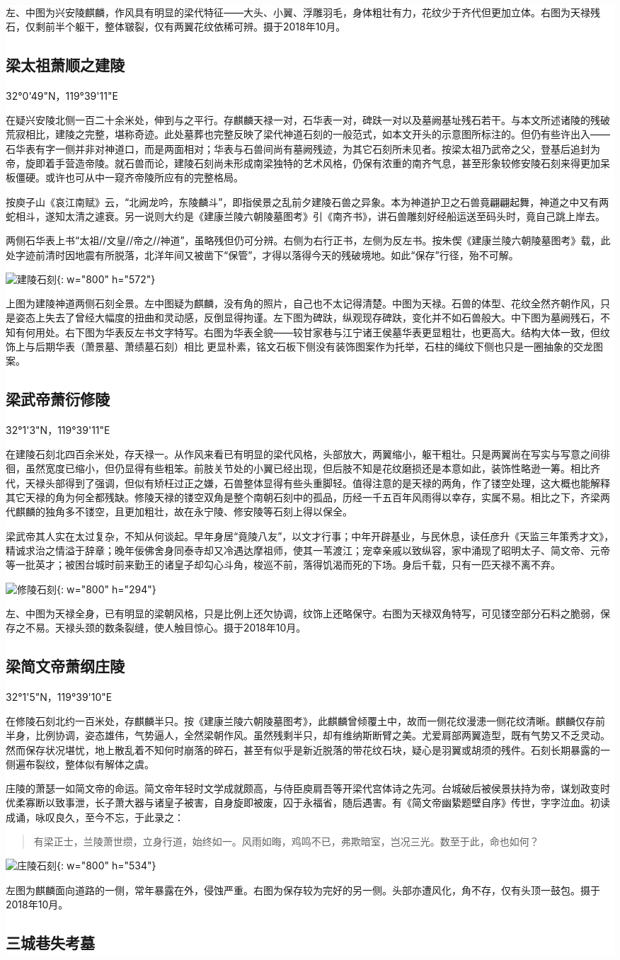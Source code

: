 左、中图为兴安陵麒麟，作风具有明显的梁代特征——大头、小翼、浮雕羽毛，身体粗壮有力，花纹少于齐代但更加立体。右图为天禄残石，仅剩前半个躯干，整体皲裂，仅有两翼花纹依稀可辨。摄于2018年10月。

## 梁太祖萧顺之建陵

32°0'49"N，119°39'11"E

在疑兴安陵北侧一百二十余米处，伸到与之平行。存麒麟天禄一对，石华表一对，碑趺一对以及墓阙基址残石若干。与本文所述诸陵的残破荒寂相比，建陵之完整，堪称奇迹。此处墓葬也完整反映了梁代神道石刻的一般范式，如本文开头的示意图所标注的。但仍有些许出入——石华表有字一侧并非对神道口，而是两面相对；华表与石兽间尚有墓阙残迹，为其它石刻所未见者。按梁太祖乃武帝之父，登基后追封为帝，旋即着手营造帝陵。就石兽而论，建陵石刻尚未形成南梁独特的艺术风格，仍保有浓重的南齐气息，甚至形象较修安陵石刻来得更加呆板僵硬。或许也可从中一窥齐帝陵所应有的完整格局。

按庾子山《哀江南赋》云，“北阙龙吟，东陵麟斗”，即指侯景之乱前夕建陵石兽之异象。本为神道护卫之石兽竟翩翩起舞，神道之中又有两蛇相斗，遂知太清之遽衰。另一说则大约是《建康兰陵六朝陵墓图考》引《南齐书》，讲石兽雕刻好经船运送至码头时，竟自己跳上岸去。

两侧石华表上书“太祖//文皇//帝之//神道”，虽略残但仍可分辨。右侧为右行正书，左侧为反左书。按朱偰《建康兰陵六朝陵墓图考》载，此处字迹前清时因地震有所脱落，北洋年间又被凿下“保管”，才得以落得今天的残破境地。如此“保存”行径，殆不可解。

![建陵石刻](/southern-dynasties/220213-28.png){: w="800" h="572"}

上图为建陵神道两侧石刻全景。左中图疑为麒麟，没有角的照片，自己也不太记得清楚。中图为天禄。石兽的体型、花纹全然齐朝作风，只是姿态上失去了曾经大幅度的扭曲和灵动感，反倒显得拘谨。左下图为碑趺，纵观现存碑趺，变化并不如石兽般大。中下图为墓阙残石，不知有何用处。右下图为华表反左书文字特写。右图为华表全貌——较甘家巷与江宁诸王侯墓华表更显粗壮，也更高大。结构大体一致，但纹饰上与后期华表（萧景墓、萧绩墓石刻）相比 更显朴素，铭文石板下侧没有装饰图案作为托举，石柱的绳纹下侧也只是一圈抽象的交龙图案。

## 梁武帝萧衍修陵

32°1'3"N，119°39'11"E

在建陵石刻北四百余米处，存天禄一。从作风来看已有明显的梁代风格，头部放大，两翼缩小，躯干粗壮。只是两翼尚在写实与写意之间徘徊，虽然宽度已缩小，但仍显得有些粗笨。前肢关节处的小翼已经出现，但后肢不知是花纹磨损还是本意如此，装饰性略逊一筹。相比齐代，天禄头部得到了强调，但似有矫枉过正之嫌，石兽整体显得有些头重脚轻。值得注意的是天禄的两角，作了镂空处理，这大概也能解释其它天禄的角为何全都残缺。修陵天禄的镂空双角是整个南朝石刻中的孤品，历经一千五百年风雨得以幸存，实属不易。相比之下，齐梁两代麒麟的独角多不镂空，且更加粗壮，故在永宁陵、修安陵等石刻上得以保全。

梁武帝其人实在太过复杂，不知从何谈起。早年身居“竟陵八友”，以文才行事；中年开辟基业，与民休息，读任彦升《天监三年策秀才文》，精诚求治之情溢于辞章；晚年佞佛舍身同泰寺却又冷遇达摩祖师，使其一苇渡江；宠幸亲戚以致纵容，家中涌现了昭明太子、简文帝、元帝等一批英才；被困台城时前来勤王的诸皇子却勾心斗角，梭巡不前，落得饥渴而死的下场。身后千载，只有一匹天禄不离不弃。

![修陵石刻](/southern-dynasties/220213-29.png){: w="800" h="294"}

左、中图为天禄全身，已有明显的梁朝风格，只是比例上还欠协调，纹饰上还略保守。右图为天禄双角特写，可见镂空部分石料之脆弱，保存之不易。天禄头颈的数条裂缝，使人触目惊心。摄于2018年10月。

## 梁简文帝萧纲庄陵

32°1'5"N，119°39'10"E

在修陵石刻北约一百米处，存麒麟半只。按《建康兰陵六朝陵墓图考》，此麒麟曾倾覆土中，故而一侧花纹漫漶一侧花纹清晰。麒麟仅存前半身，比例协调，姿态雄伟，气势逼人，全然梁朝作风。虽然残剩半只，却有维纳斯断臂之美。尤爱肩部两翼造型，既有气势又不乏灵动。然而保存状况堪忧，地上散乱着不知何时崩落的碎石，甚至有似乎是新近脱落的带花纹石块，疑心是羽翼或胡须的残件。石刻长期暴露的一侧遍布裂纹，整体似有解体之虞。

庄陵的萧瑟一如简文帝的命运。简文帝年轻时文学成就颇高，与侍臣庾肩吾等开梁代宫体诗之先河。台城破后被侯景扶持为帝，谋划政变时优柔寡断以致事泄，长子萧大器与诸皇子被害，自身旋即被废，囚于永福省，随后遇害。有《简文帝幽絷题壁自序》传世，字字泣血。初读成诵，咏叹良久，至今不忘，于此录之：

> 有梁正士，兰陵萧世缵，立身行道，始终如一。风雨如晦，鸡鸣不已，弗欺暗室，岂况三光。数至于此，命也如何？

![庄陵石刻](/southern-dynasties/220213-30.png){: w="800" h="534"}

左图为麒麟面向道路的一侧，常年暴露在外，侵蚀严重。右图为保存较为完好的另一侧。头部亦遭风化，角不存，仅有头顶一鼓包。摄于2018年10月。

## 三城巷失考墓

